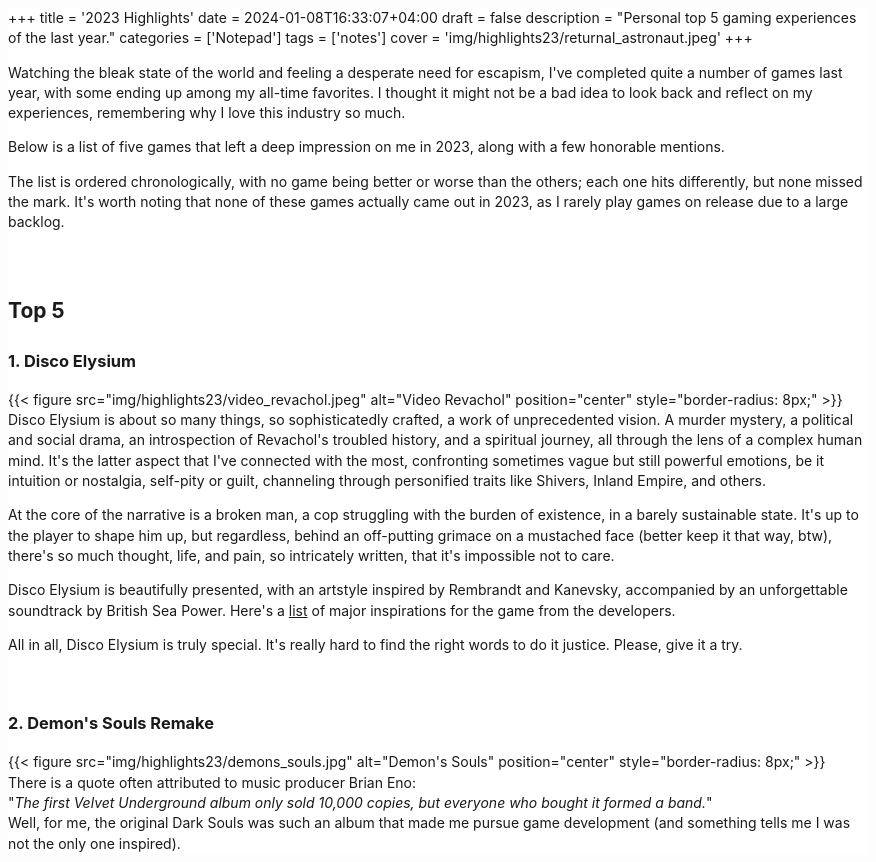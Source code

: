 +++
title = '2023 Highlights'
date = 2024-01-08T16:33:07+04:00
draft = false
description = "Personal top 5 gaming experiences of the last year."
categories = ['Notepad']
tags = ['notes']
cover = 'img/highlights23/returnal_astronaut.jpeg'
+++

Watching the bleak state of the world and feeling a desperate need for escapism, I've completed quite a number of games last year, with some ending up among my all-time favorites. I thought it might not be a bad idea to look back and reflect on my experiences, remembering why I love this industry so much.

Below is a list of five games that left a deep impression on me in 2023, along with a few honorable mentions.

The list is ordered chronologically, with no game being better or worse than the others; each one hits differently, but none missed the mark. It's worth noting that none of these games actually came out in 2023, as I rarely play games on release due to a large backlog.

&nbsp;

## Top 5
### 1. Disco Elysium
{{< figure src="img/highlights23/video_revachol.jpeg" alt="Video Revachol" position="center" style="border-radius: 8px;"  >}}
Disco Elysium is about so many things, so sophisticatedly crafted, a work of unprecedented vision. A murder mystery, a political and social drama, an introspection of Revachol's troubled history, and a spiritual journey, all through the lens of a complex human mind. It's the latter aspect that I've connected with the most, confronting sometimes vague but still powerful emotions, be it intuition or nostalgia, self-pity or guilt, channeling through personified traits like Shivers, Inland Empire, and others.

At the core of the narrative is a broken man, a cop struggling with the burden of existence, in a barely sustainable state. It's up to the player to shape him up, but regardless, behind an off-putting grimace on a mustached face (better keep it that way, btw), there's so much thought, life, and pain, so intricately written, that it's impossible not to care.

Disco Elysium is beautifully presented, with an artstyle inspired by Rembrandt and Kanevsky, accompanied by an unforgettable soundtrack by British Sea Power. Here's a [list](https://store.steampowered.com/news/app/632470/view/3334287173823797600) of major inspirations for the game from the developers.

All in all, Disco Elysium is truly special. It's really hard to find the right words to do it justice. Please, give it a try.

&nbsp;

### 2. Demon's Souls Remake
{{< figure src="img/highlights23/demons_souls.jpg" alt="Demon's Souls" position="center" style="border-radius: 8px;"  >}}
There is a quote often attributed to music producer Brian Eno:  
"_The first Velvet Underground album only sold 10,000 copies, but everyone who bought it formed a band._"  
Well, for me, the original Dark Souls was such an album that made me pursue game development (and something tells me I was not the only one inspired).
